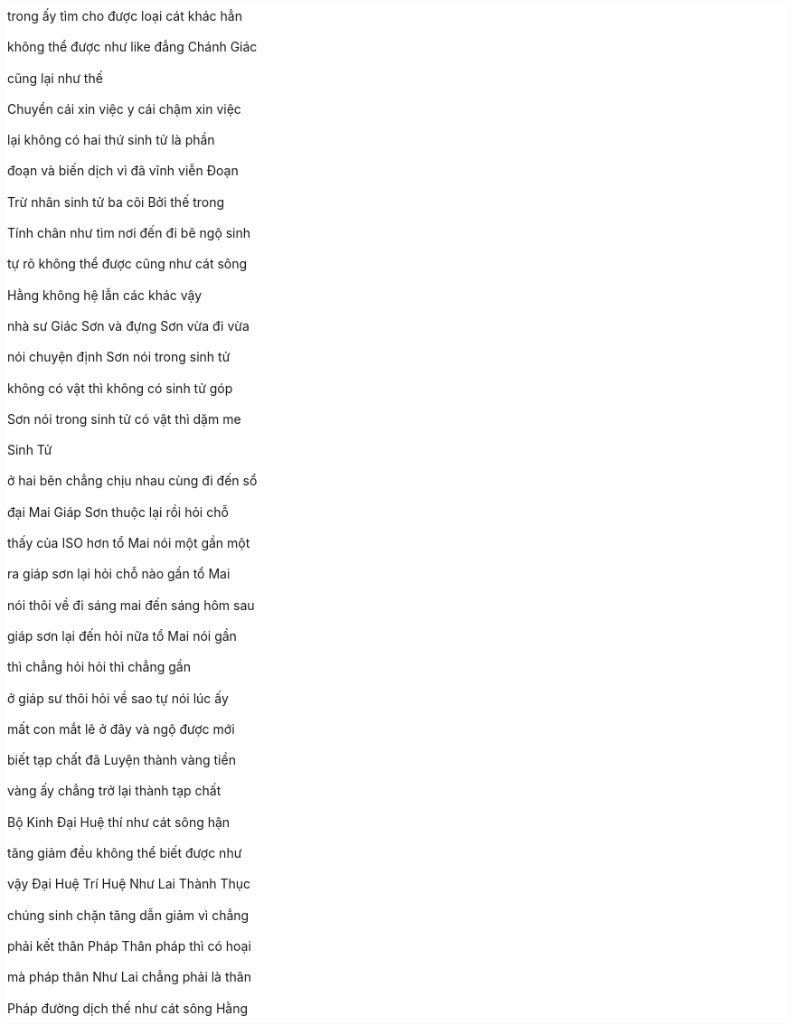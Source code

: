 trong ấy tìm cho được loại cát khác hẳn

không thể được như like đẳng Chánh Giác

cũng lại như thế

Chuyển cái xin việc y cái chậm xin việc

lại không có hai thứ sinh tử là phần

đoạn và biến dịch vì đã vĩnh viễn Đoạn

Trừ nhân sinh tử ba cõi Bởi thế trong

Tính chân như tìm nơi đến đi bê ngộ sinh

tự rõ không thể được cũng như cát sông

Hằng không hệ lẫn các khác vậy

nhà sư Giác Sơn và đựng Sơn vừa đi vừa

nói chuyện định Sơn nói trong sinh tử

không có vật thì không có sinh tử góp

Sơn nói trong sinh tử có vật thì dặm me

Sinh Tử

ở hai bên chẳng chịu nhau cùng đi đến sổ

đại Mai Giáp Sơn thuộc lại rồi hỏi chỗ

thấy của ISO hơn tổ Mai nói một gần một

ra giáp sơn lại hỏi chỗ nào gần tổ Mai

nói thôi về đi sáng mai đến sáng hôm sau

giáp sơn lại đến hỏi nữa tổ Mai nói gần

thì chẳng hỏi hỏi thì chẳng gần

ở giáp sư thôi hỏi về sao tự nói lúc ấy

mất con mắt lẽ ở đây và ngộ được mới

biết tạp chất đã Luyện thành vàng tiền

vàng ấy chẳng trở lại thành tạp chất

Bộ Kinh Đại Huệ thí như cát sông hận

tăng giảm đều không thể biết được như

vậy Đại Huệ Trí Huệ Như Lai Thành Thục

chúng sinh chặn tăng dẫn giảm vì chẳng

phải kết thân Pháp Thân pháp thì có hoại

mà pháp thân Như Lai chẳng phải là thân

Pháp đường dịch thế như cát sông Hằng
